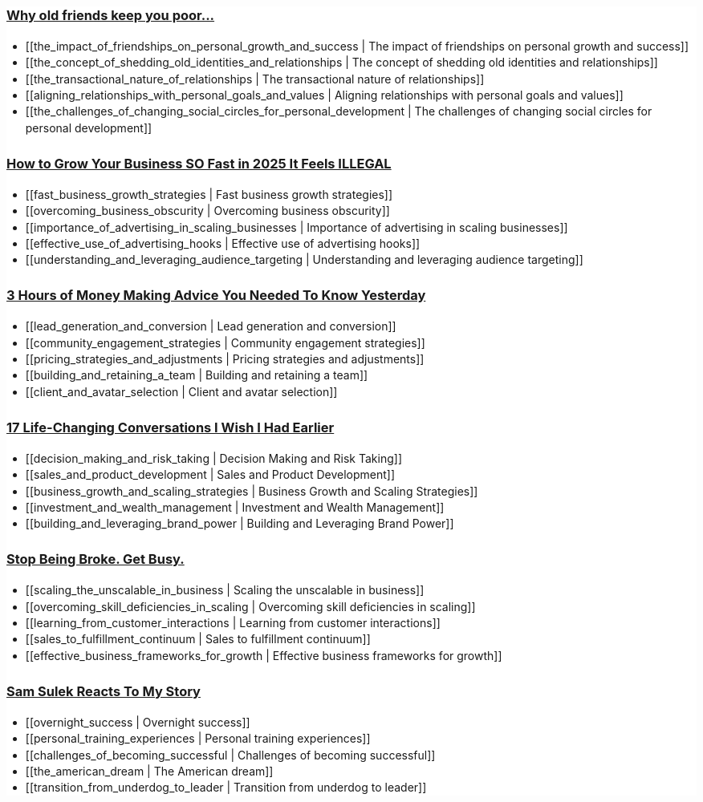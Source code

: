 ### [Why old friends keep you poor...](https://www.youtube.com/watch?v=vVssypj7nYw)
- [[the_impact_of_friendships_on_personal_growth_and_success | The impact of friendships on personal growth and success]]
- [[the_concept_of_shedding_old_identities_and_relationships | The concept of shedding old identities and relationships]]
- [[the_transactional_nature_of_relationships | The transactional nature of relationships]]
- [[aligning_relationships_with_personal_goals_and_values | Aligning relationships with personal goals and values]]
- [[the_challenges_of_changing_social_circles_for_personal_development | The challenges of changing social circles for personal development]]

### [How to Grow Your Business SO Fast in 2025 It Feels ILLEGAL](https://www.youtube.com/watch?v=HxEQCHpZzHk)
- [[fast_business_growth_strategies | Fast business growth strategies]]
- [[overcoming_business_obscurity | Overcoming business obscurity]]
- [[importance_of_advertising_in_scaling_businesses | Importance of advertising in scaling businesses]]
- [[effective_use_of_advertising_hooks | Effective use of advertising hooks]]
- [[understanding_and_leveraging_audience_targeting | Understanding and leveraging audience targeting]]

### [3 Hours of Money Making Advice You Needed To Know Yesterday](https://www.youtube.com/watch?v=TooAB8Ow6cQ)
- [[lead_generation_and_conversion | Lead generation and conversion]]
- [[community_engagement_strategies | Community engagement strategies]]
- [[pricing_strategies_and_adjustments | Pricing strategies and adjustments]]
- [[building_and_retaining_a_team | Building and retaining a team]]
- [[client_and_avatar_selection | Client and avatar selection]]

### [17 Life-Changing Conversations I Wish I Had Earlier](https://www.youtube.com/watch?v=ULGT0Qpglek)
- [[decision_making_and_risk_taking | Decision Making and Risk Taking]]
- [[sales_and_product_development | Sales and Product Development]]
- [[business_growth_and_scaling_strategies | Business Growth and Scaling Strategies]]
- [[investment_and_wealth_management | Investment and Wealth Management]]
- [[building_and_leveraging_brand_power | Building and Leveraging Brand Power]]

### [Stop Being Broke. Get Busy.](https://www.youtube.com/watch?v=H_ZLs1-jOKQ)
- [[scaling_the_unscalable_in_business | Scaling the unscalable in business]]
- [[overcoming_skill_deficiencies_in_scaling | Overcoming skill deficiencies in scaling]]
- [[learning_from_customer_interactions | Learning from customer interactions]]
- [[sales_to_fulfillment_continuum | Sales to fulfillment continuum]]
- [[effective_business_frameworks_for_growth | Effective business frameworks for growth]]

### [Sam Sulek Reacts To My Story](https://www.youtube.com/watch?v=i1TuDe4i4MU)
- [[overnight_success | Overnight success]]
- [[personal_training_experiences | Personal training experiences]]
- [[challenges_of_becoming_successful | Challenges of becoming successful]]
- [[the_american_dream | The American dream]]
- [[transition_from_underdog_to_leader | Transition from underdog to leader]]
